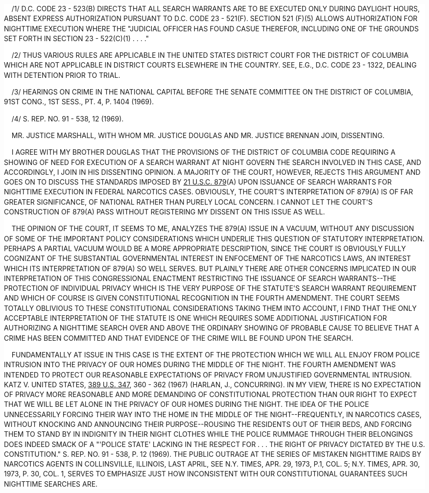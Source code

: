     /1/  D.C. CODE 23 - 523(B) DIRECTS THAT ALL SEARCH WARRANTS ARE TO BE EXECUTED ONLY DURING DAYLIGHT HOURS, ABSENT EXPRESS AUTHORIZATION PURSUANT TO D.C. CODE 23 - 521(F).  SECTION 521 (F)(5) ALLOWS AUTHORIZATION FOR NIGHTTIME EXECUTION WHERE THE "JUDICIAL OFFICER HAS FOUND CASUE THEREFOR, INCLUDING ONE OF THE GROUNDS SET FORTH IN SECTION 23 - 522(C)(1) . . . ."

    /2/  THUS VARIOUS RULES ARE APPLICABLE IN THE UNITED STATES DISTRICT COURT FOR THE DISTRICT OF COLUMBIA WHICH ARE NOT APPLICABLE IN DISTRICT COURTS ELSEWHERE IN THE COUNTRY.  SEE, E.G., D.C. CODE 23 - 1322, DEALING WITH DETENTION PRIOR TO TRIAL.

    /3/  HEARINGS ON CRIME IN THE NATIONAL CAPITAL BEFORE THE SENATE COMMITTEE ON THE DISTRICT OF COLUMBIA, 91ST CONG., 1ST SESS., PT. 4, P. 1404 (1969).

    /4/  S. REP. NO. 91 - 538, 12 (1969).

    MR. JUSTICE MARSHALL, WITH WHOM MR. JUSTICE DOUGLAS AND MR. JUSTICE BRENNAN JOIN, DISSENTING.

    I AGREE WITH MY BROTHER DOUGLAS THAT THE PROVISIONS OF THE DISTRICT OF COLUMBIA CODE REQUIRING A SHOWING OF NEED FOR EXECUTION OF A SEARCH WARRANT AT NIGHT GOVERN THE SEARCH INVOLVED IN THIS CASE, AND ACCORDINGLY, I JOIN IN HIS DISSENTING OPINION.  A MAJORITY OF THE COURT, HOWEVER, REJECTS THIS ARGUMENT AND GOES ON TO DISCUSS THE STANDARDS IMPOSED BY [21 U.S.C. 879][/us/usc/t21/s879](A) UPON ISSUANCE OF SEARCH WARRANTS FOR NIGHTTIME EXECUTION IN FEDERAL NARCOTICS CASES.  OBVIOUSLY, THE COURT'S INTERPRETATION OF 879(A) IS OF FAR GREATER SIGNIFICANCE, OF NATIONAL RATHER THAN PURELY LOCAL CONCERN.  I CANNOT LET THE COURT'S CONSTRUCTION OF 879(A) PASS WITHOUT REGISTERING MY DISSENT ON THIS ISSUE AS WELL.

    THE OPINION OF THE COURT, IT SEEMS TO ME, ANALYZES THE 879(A) ISSUE IN A VACUUM, WITHOUT ANY DISCUSSION OF SOME OF THE IMPORTANT POLICY CONSIDERATIONS WHICH UNDERLIE THIS QUESTION OF STATUTORY INTERPRETATION.  PERHAPS A PARTIAL VACUUM WOULD BE A MORE APPROPRIATE DESCRIPTION, SINCE THE COURT IS OBVIOUSLY FULLY COGNIZANT OF THE SUBSTANTIAL GOVERNMENTAL INTEREST IN ENFOCEMENT OF THE NARCOTICS LAWS, AN INTEREST WHICH ITS INTERPRETATION OF 879(A) SO WELL SERVES.  BUT PLAINLY THERE ARE OTHER CONCERNS IMPLICATED IN OUR INTERPRETATION OF THIS CONGRESSIONAL ENACTMENT RESTRICTING THE ISSUANCE OF SEARCH WARRANTS--THE PROTECTION OF INDIVIDUAL PRIVACY WHICH IS THE VERY PURPOSE OF THE STATUTE'S SEARCH WARRANT REQUIREMENT AND WHICH OF COURSE IS GIVEN CONSTITUTIONAL RECOGNITION IN THE FOURTH AMENDMENT.  THE COURT SEEMS TOTALLY OBLIVIOUS TO THESE CONSTITUTIONAL CONSIDERATIONS TAKING THEM INTO ACCOUNT, I FIND THAT THE ONLY ACCEPTABLE INTERPRETATION OF THE STATUTE IS ONE WHICH REQUIRES SOME ADDITIONAL JUSTIFICATION FOR AUTHORIZING A NIGHTTIME SEARCH OVER AND ABOVE THE ORDINARY SHOWING OF PROBABLE CAUSE TO BELIEVE THAT A CRIME HAS BEEN COMMITTED AND THAT EVIDENCE OF THE CRIME WILL BE FOUND UPON THE SEARCH.

    FUNDAMENTALLY AT ISSUE IN THIS CASE IS THE EXTENT OF THE PROTECTION WHICH WE WILL ALL ENJOY FROM POLICE INTRUSION INTO THE PRIVACY OF OUR HOMES DURING THE MIDDLE OF THE NIGHT.  THE FOURTH AMENDMENT WAS INTENDED TO PROTECT OUR REASONABLE EXPECTATIONS OF PRIVACY FROM UNJUSTIFIED GOVERNMENTAL INTRUSION.  KATZ V. UNITED STATES, [389 U.S. 347][/us/courts/scotus/usReporter/389/347], 360 - 362 (1967) (HARLAN, J., CONCURRING).  IN MY VIEW, THERE IS NO EXPECTATION OF PRIVACY MORE REASONABLE AND MORE DEMANDING OF CONSTITUTIONAL PROTECTION THAN OUR RIGHT TO EXPECT THAT WE WILL BE LET ALONE IN THE PRIVACY OF OUR HOMES DURING THE NIGHT.  THE IDEA OF THE POLICE UNNECESSARILY FORCING THEIR WAY INTO THE HOME IN THE MIDDLE OF THE NIGHT--FREQUENTLY, IN NARCOTICS CASES, WITHOUT KNOCKING AND ANNOUNCING THEIR PURPOSE--ROUSING THE RESIDENTS OUT OF THEIR BEDS, AND FORCING THEM TO STAND BY IN INDIGNITY IN THEIR NIGHT CLOTHES WHILE THE POLICE RUMMAGE THROUGH THEIR BELONGINGS DOES INDEED SMACK OF A "'POLICE STATE' LACKING IN THE RESPECT FOR . . . THE RIGHT OF PRIVACY DICTATED BY THE U.S. CONSTITUTION."  S. REP. NO. 91 - 538, P. 12 (1969).  THE PUBLIC OUTRAGE AT THE SERIES OF MISTAKEN NIGHTTIME RAIDS BY NARCOTICS AGENTS IN COLLINSVILLE, ILLINOIS, LAST APRIL, SEE N.Y. TIMES, APR. 29, 1973, P.1, COL. 5; N.Y. TIMES, APR. 30, 1973, P. 30, COL. 1, SERVES TO EMPHASIZE JUST HOW INCONSISTENT WITH OUR CONSTITUTIONAL GUARANTEES SUCH NIGHTTIME SEARCHES ARE.


[/us/courts/scotus/usReporter/416/430]: https://publicdocs.github.io/go/links?ns=uslm-x&ref=%2Fus%2Fcourts%2Fscotus%2FusReporter%2F416%2F430
[/us/usc/t21/s879]: https://publicdocs.github.io/go/links?ns=uslm&ref=%2Fus%2Fusc%2Ft21%2Fs879
[/us/usc/t21/s879]: https://publicdocs.github.io/go/links?ns=uslm&ref=%2Fus%2Fusc%2Ft21%2Fs879
[/us/usc/t21/s879]: https://publicdocs.github.io/go/links?ns=uslm&ref=%2Fus%2Fusc%2Ft21%2Fs879
[/us/usc/t18/s1405]: https://publicdocs.github.io/go/links?ns=uslm&ref=%2Fus%2Fusc%2Ft18%2Fs1405
[/us/usc/t21/s879]: https://publicdocs.github.io/go/links?ns=uslm&ref=%2Fus%2Fusc%2Ft21%2Fs879
[/us/usc/t21/s879]: https://publicdocs.github.io/go/links?ns=uslm&ref=%2Fus%2Fusc%2Ft21%2Fs879
[/us/usc/t21/s879]: https://publicdocs.github.io/go/links?ns=uslm&ref=%2Fus%2Fusc%2Ft21%2Fs879
[/us/usc/t18/s1405]: https://publicdocs.github.io/go/links?ns=uslm&ref=%2Fus%2Fusc%2Ft18%2Fs1405
[/us/usc/t26/s4704]: https://publicdocs.github.io/go/links?ns=uslm&ref=%2Fus%2Fusc%2Ft26%2Fs4704
[/us/usc/t26/s4704]: https://publicdocs.github.io/go/links?ns=uslm&ref=%2Fus%2Fusc%2Ft26%2Fs4704
[/us/usc/t21/s174]: https://publicdocs.github.io/go/links?ns=uslm&ref=%2Fus%2Fusc%2Ft21%2Fs174
[/us/usc/t21/s879]: https://publicdocs.github.io/go/links?ns=uslm&ref=%2Fus%2Fusc%2Ft21%2Fs879
[/us/usc/t21/s879]: https://publicdocs.github.io/go/links?ns=uslm&ref=%2Fus%2Fusc%2Ft21%2Fs879
[/us/usc/t21/s879]: https://publicdocs.github.io/go/links?ns=uslm&ref=%2Fus%2Fusc%2Ft21%2Fs879
[/us/usc/t18/s1405]: https://publicdocs.github.io/go/links?ns=uslm&ref=%2Fus%2Fusc%2Ft18%2Fs1405
[/us/usc/t21/s879]: https://publicdocs.github.io/go/links?ns=uslm&ref=%2Fus%2Fusc%2Ft21%2Fs879
[/us/usc/t21/s879]: https://publicdocs.github.io/go/links?ns=uslm&ref=%2Fus%2Fusc%2Ft21%2Fs879
[/us/usc/t21/s879]: https://publicdocs.github.io/go/links?ns=uslm&ref=%2Fus%2Fusc%2Ft21%2Fs879
[/us/usc/t21/s879]: https://publicdocs.github.io/go/links?ns=uslm&ref=%2Fus%2Fusc%2Ft21%2Fs879
[/us/usc/t21/s789]: https://publicdocs.github.io/go/links?ns=uslm&ref=%2Fus%2Fusc%2Ft21%2Fs789
[/us/stat/84/1242]: https://publicdocs.github.io/go/links?ns=uslm&ref=%2Fus%2Fstat%2F84%2F1242
[/us/usc/t18/s1405]: https://publicdocs.github.io/go/links?ns=uslm&ref=%2Fus%2Fusc%2Ft18%2Fs1405
[/us/usc/t18/s1405]: https://publicdocs.github.io/go/links?ns=uslm&ref=%2Fus%2Fusc%2Ft18%2Fs1405
[/us/usc/t21/s879]: https://publicdocs.github.io/go/links?ns=uslm&ref=%2Fus%2Fusc%2Ft21%2Fs879
[/us/usc/t21/s879]: https://publicdocs.github.io/go/links?ns=uslm&ref=%2Fus%2Fusc%2Ft21%2Fs879
[/us/usc/t21/s879]: https://publicdocs.github.io/go/links?ns=uslm&ref=%2Fus%2Fusc%2Ft21%2Fs879
[/us/usc/t18/s1405]: https://publicdocs.github.io/go/links?ns=uslm&ref=%2Fus%2Fusc%2Ft18%2Fs1405
[/us/usc/t18/s1405]: https://publicdocs.github.io/go/links?ns=uslm&ref=%2Fus%2Fusc%2Ft18%2Fs1405
[/us/usc/t21/s879]: https://publicdocs.github.io/go/links?ns=uslm&ref=%2Fus%2Fusc%2Ft21%2Fs879
[/us/usc/t21/s879]: https://publicdocs.github.io/go/links?ns=uslm&ref=%2Fus%2Fusc%2Ft21%2Fs879
[/us/stat/40/229]: https://publicdocs.github.io/go/links?ns=uslm&ref=%2Fus%2Fstat%2F40%2F229
[/us/usc/t21/s879]: https://publicdocs.github.io/go/links?ns=uslm&ref=%2Fus%2Fusc%2Ft21%2Fs879
[/us/courts/scotus/usReporter/396/972]: https://publicdocs.github.io/go/links?ns=uslm-x&ref=%2Fus%2Fcourts%2Fscotus%2FusReporter%2F396%2F972
[/us/usc/t21/s879]: https://publicdocs.github.io/go/links?ns=uslm&ref=%2Fus%2Fusc%2Ft21%2Fs879
[/us/usc/t21/s879]: https://publicdocs.github.io/go/links?ns=uslm&ref=%2Fus%2Fusc%2Ft21%2Fs879
[/us/usc/t26/s4704]: https://publicdocs.github.io/go/links?ns=uslm&ref=%2Fus%2Fusc%2Ft26%2Fs4704
[/us/usc/t21/s879]: https://publicdocs.github.io/go/links?ns=uslm&ref=%2Fus%2Fusc%2Ft21%2Fs879
[/us/usc/t21/s879]: https://publicdocs.github.io/go/links?ns=uslm&ref=%2Fus%2Fusc%2Ft21%2Fs879
[/us/usc/t18/s3052]: https://publicdocs.github.io/go/links?ns=uslm&ref=%2Fus%2Fusc%2Ft18%2Fs3052
[/us/courts/scotus/usReporter/409/992]: https://publicdocs.github.io/go/links?ns=uslm-x&ref=%2Fus%2Fcourts%2Fscotus%2FusReporter%2F409%2F992
[/us/usc/t21/s879]: https://publicdocs.github.io/go/links?ns=uslm&ref=%2Fus%2Fusc%2Ft21%2Fs879
[/us/usc/t21/s879]: https://publicdocs.github.io/go/links?ns=uslm&ref=%2Fus%2Fusc%2Ft21%2Fs879
[/us/courts/scotus/usReporter/409/992]: https://publicdocs.github.io/go/links?ns=uslm-x&ref=%2Fus%2Fcourts%2Fscotus%2FusReporter%2F409%2F992
[/us/usc/t21/s174]: https://publicdocs.github.io/go/links?ns=uslm&ref=%2Fus%2Fusc%2Ft21%2Fs174
[/us/usc/t26/s4704]: https://publicdocs.github.io/go/links?ns=uslm&ref=%2Fus%2Fusc%2Ft26%2Fs4704
[/us/usc/t21/s879]: https://publicdocs.github.io/go/links?ns=uslm&ref=%2Fus%2Fusc%2Ft21%2Fs879
[/us/stat/84/1242]: https://publicdocs.github.io/go/links?ns=uslm&ref=%2Fus%2Fstat%2F84%2F1242
[/us/usc/t21/s801]: https://publicdocs.github.io/go/links?ns=uslm&ref=%2Fus%2Fusc%2Ft21%2Fs801
[/us/usc/t21/s879]: https://publicdocs.github.io/go/links?ns=uslm&ref=%2Fus%2Fusc%2Ft21%2Fs879
[/us/usc/t21/s879]: https://publicdocs.github.io/go/links?ns=uslm&ref=%2Fus%2Fusc%2Ft21%2Fs879
[/us/courts/scotus/usReporter/389/347]: https://publicdocs.github.io/go/links?ns=uslm-x&ref=%2Fus%2Fcourts%2Fscotus%2FusReporter%2F389%2F347
[/us/courts/scotus/usReporter/357/493]: https://publicdocs.github.io/go/links?ns=uslm-x&ref=%2Fus%2Fcourts%2Fscotus%2FusReporter%2F357%2F493
[/us/courts/scotus/usReporter/403/443]: https://publicdocs.github.io/go/links?ns=uslm-x&ref=%2Fus%2Fcourts%2Fscotus%2FusReporter%2F403%2F443
[/us/courts/scotus/usReporter/381/479]: https://publicdocs.github.io/go/links?ns=uslm-x&ref=%2Fus%2Fcourts%2Fscotus%2FusReporter%2F381%2F479
[/us/stat/40/217]: https://publicdocs.github.io/go/links?ns=uslm&ref=%2Fus%2Fstat%2F40%2F217
[/us/usc/t18/s620]: https://publicdocs.github.io/go/links?ns=uslm&ref=%2Fus%2Fusc%2Ft18%2Fs620
[/us/courts/scotus/usReporter/387/523]: https://publicdocs.github.io/go/links?ns=uslm-x&ref=%2Fus%2Fcourts%2Fscotus%2FusReporter%2F387%2F523
[/us/courts/scotus/usReporter/392/1]: https://publicdocs.github.io/go/links?ns=uslm-x&ref=%2Fus%2Fcourts%2Fscotus%2FusReporter%2F392%2F1
[/us/courts/scotus/usReporter/409/322]: https://publicdocs.github.io/go/links?ns=uslm-x&ref=%2Fus%2Fcourts%2Fscotus%2FusReporter%2F409%2F322
[/us/courts/scotus/usReporter/379/476]: https://publicdocs.github.io/go/links?ns=uslm-x&ref=%2Fus%2Fcourts%2Fscotus%2FusReporter%2F379%2F476
[/us/usc/t18/s1405]: https://publicdocs.github.io/go/links?ns=uslm&ref=%2Fus%2Fusc%2Ft18%2Fs1405
[/us/courts/scotus/usReporter/287/206]: https://publicdocs.github.io/go/links?ns=uslm-x&ref=%2Fus%2Fcourts%2Fscotus%2FusReporter%2F287%2F206
[/us/courts/scotus/usReporter/409/992]: https://publicdocs.github.io/go/links?ns=uslm-x&ref=%2Fus%2Fcourts%2Fscotus%2FusReporter%2F409%2F992
[/us/courts/scotus/usReporter/337/55]: https://publicdocs.github.io/go/links?ns=uslm-x&ref=%2Fus%2Fcourts%2Fscotus%2FusReporter%2F337%2F55
[/us/courts/scotus/usReporter/366/643]: https://publicdocs.github.io/go/links?ns=uslm-x&ref=%2Fus%2Fcourts%2Fscotus%2FusReporter%2F366%2F643
[/us/courts/scotus/usReporter/296/85]: https://publicdocs.github.io/go/links?ns=uslm-x&ref=%2Fus%2Fcourts%2Fscotus%2FusReporter%2F296%2F85
[/us/courts/scotus/usReporter/278/245]: https://publicdocs.github.io/go/links?ns=uslm-x&ref=%2Fus%2Fcourts%2Fscotus%2FusReporter%2F278%2F245
[/us/courts/scotus/usReporter/328/61]: https://publicdocs.github.io/go/links?ns=uslm-x&ref=%2Fus%2Fcourts%2Fscotus%2FusReporter%2F328%2F61